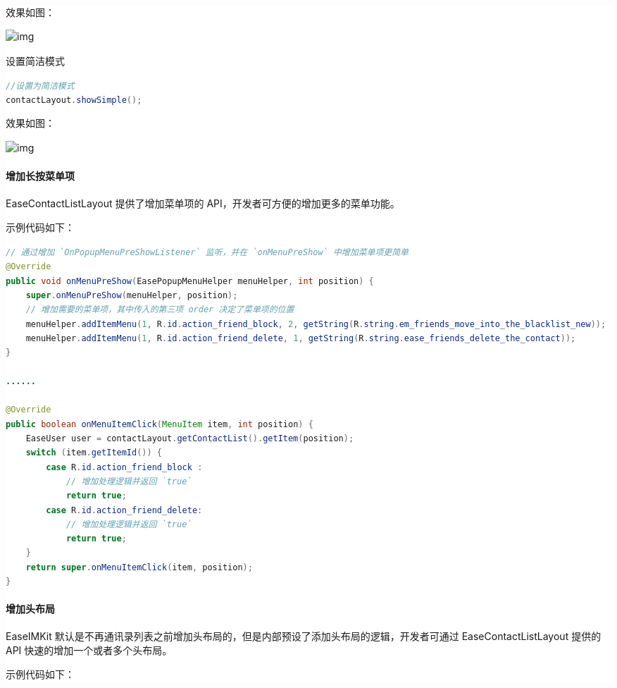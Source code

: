 效果如图：

![img](@static/images/android/easeim15.jpeg)

设置简洁模式

```java
//设置为简洁模式
contactLayout.showSimple();
```

效果如图：

![img](@static/images/android/easeim16.jpeg)

#### 增加长按菜单项

EaseContactListLayout 提供了增加菜单项的 API，开发者可方便的增加更多的菜单功能。

示例代码如下：

```java
// 通过增加 `OnPopupMenuPreShowListener` 监听，并在 `onMenuPreShow` 中增加菜单项更简单
@Override
public void onMenuPreShow(EasePopupMenuHelper menuHelper, int position) {
    super.onMenuPreShow(menuHelper, position);
    // 增加需要的菜单项，其中传入的第三项 order 决定了菜单项的位置
    menuHelper.addItemMenu(1, R.id.action_friend_block, 2, getString(R.string.em_friends_move_into_the_blacklist_new));
    menuHelper.addItemMenu(1, R.id.action_friend_delete, 1, getString(R.string.ease_friends_delete_the_contact));
}

......

@Override
public boolean onMenuItemClick(MenuItem item, int position) {
    EaseUser user = contactLayout.getContactList().getItem(position);
    switch (item.getItemId()) {
        case R.id.action_friend_block :
            // 增加处理逻辑并返回 `true`
            return true;
        case R.id.action_friend_delete:
            // 增加处理逻辑并返回 `true`
            return true;
    }
    return super.onMenuItemClick(item, position);
}
```

#### 增加头布局

EaseIMKit 默认是不再通讯录列表之前增加头布局的，但是内部预设了添加头布局的逻辑，开发者可通过 EaseContactListLayout 提供的 API 快速的增加一个或者多个头布局。

示例代码如下：
